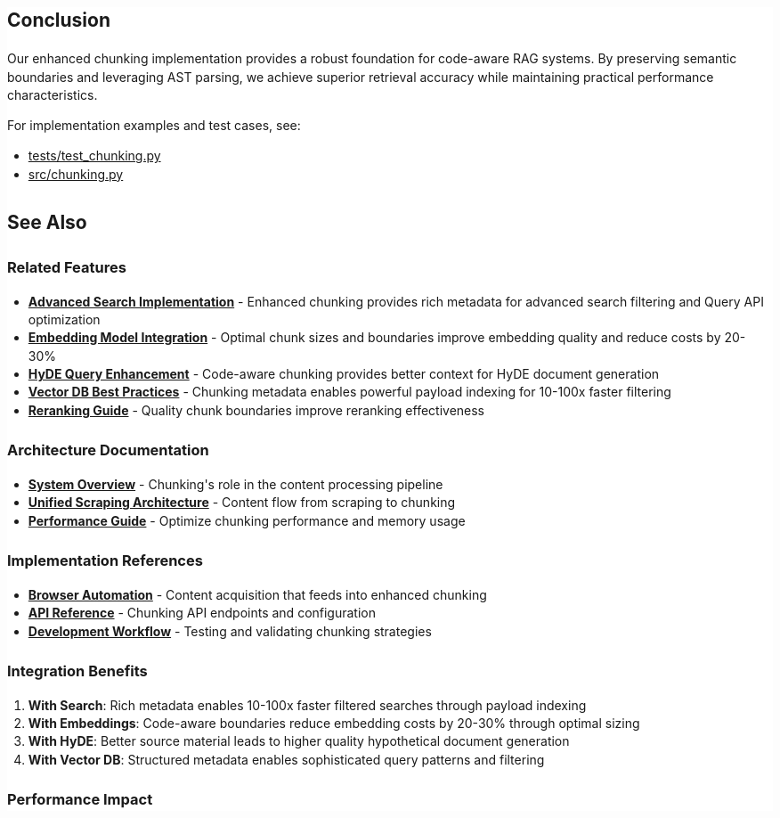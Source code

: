 ## Conclusion

Our enhanced chunking implementation provides a robust foundation for code-aware RAG systems. By preserving semantic boundaries and leveraging AST parsing, we achieve superior retrieval accuracy while maintaining practical performance characteristics.

For implementation examples and test cases, see:

- [tests/test_chunking.py](../tests/test_chunking.py)
- [src/chunking.py](../src/chunking.py)

## See Also

### Related Features

- **[Advanced Search Implementation](./ADVANCED_SEARCH_IMPLEMENTATION.md)** - Enhanced chunking provides rich metadata for advanced search filtering and Query API optimization
- **[Embedding Model Integration](./EMBEDDING_MODEL_INTEGRATION.md)** - Optimal chunk sizes and boundaries improve embedding quality and reduce costs by 20-30%
- **[HyDE Query Enhancement](./HYDE_QUERY_ENHANCEMENT.md)** - Code-aware chunking provides better context for HyDE document generation
- **[Vector DB Best Practices](./VECTOR_DB_BEST_PRACTICES.md)** - Chunking metadata enables powerful payload indexing for 10-100x faster filtering
- **[Reranking Guide](./RERANKING_GUIDE.md)** - Quality chunk boundaries improve reranking effectiveness

### Architecture Documentation

- **[System Overview](../architecture/SYSTEM_OVERVIEW.md)** - Chunking's role in the content processing pipeline
- **[Unified Scraping Architecture](../architecture/UNIFIED_SCRAPING_ARCHITECTURE.md)** - Content flow from scraping to chunking
- **[Performance Guide](../operations/PERFORMANCE_GUIDE.md)** - Optimize chunking performance and memory usage

### Implementation References

- **[Browser Automation](../user-guides/browser-automation.md)** - Content acquisition that feeds into enhanced chunking
- **[API Reference](../api/API_REFERENCE.md)** - Chunking API endpoints and configuration
- **[Development Workflow](../development/DEVELOPMENT_WORKFLOW.md)** - Testing and validating chunking strategies

### Integration Benefits

1. **With Search**: Rich metadata enables 10-100x faster filtered searches through payload indexing
2. **With Embeddings**: Code-aware boundaries reduce embedding costs by 20-30% through optimal sizing
3. **With HyDE**: Better source material leads to higher quality hypothetical document generation
4. **With Vector DB**: Structured metadata enables sophisticated query patterns and filtering

### Performance Impact
